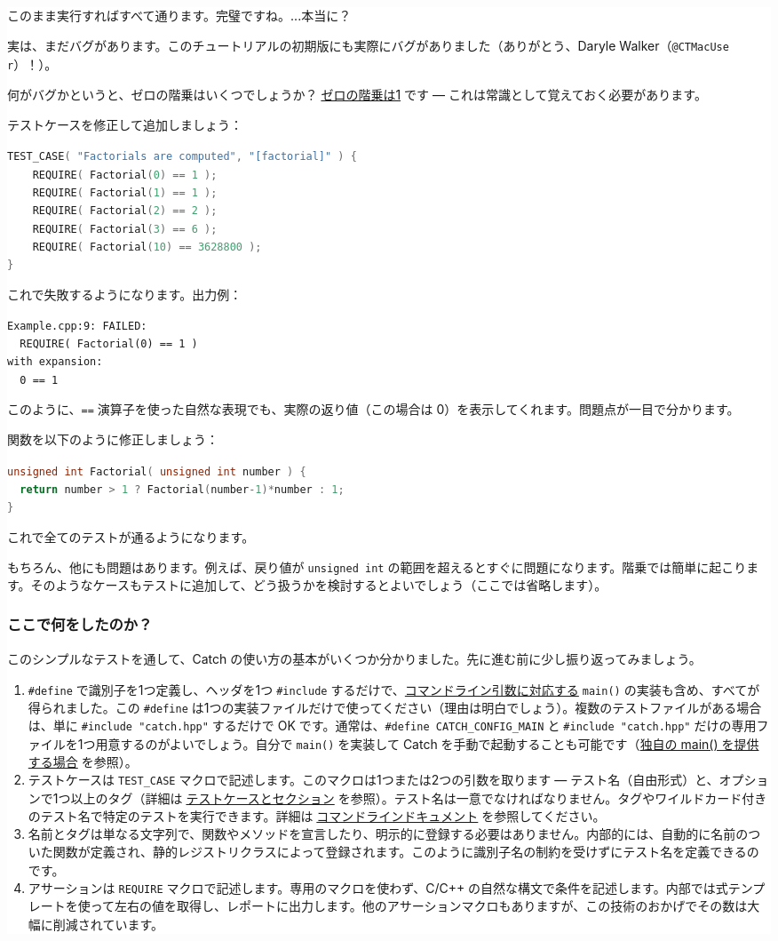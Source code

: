 このまま実行すればすべて通ります。完璧ですね。...本当に？

実は、まだバグがあります。このチュートリアルの初期版にも実際にバグがありました（ありがとう、Daryle Walker（```@CTMacUser```）！）。

何がバグかというと、ゼロの階乗はいくつでしょうか？
[ゼロの階乗は1](http://mathforum.org/library/drmath/view/57128.html) です ― これは常識として覚えておく必要があります。

テストケースを修正して追加しましょう：

```c++
TEST_CASE( "Factorials are computed", "[factorial]" ) {
    REQUIRE( Factorial(0) == 1 );
    REQUIRE( Factorial(1) == 1 );
    REQUIRE( Factorial(2) == 2 );
    REQUIRE( Factorial(3) == 6 );
    REQUIRE( Factorial(10) == 3628800 );
}
```

これで失敗するようになります。出力例：

```
Example.cpp:9: FAILED:
  REQUIRE( Factorial(0) == 1 )
with expansion:
  0 == 1
```

このように、```==``` 演算子を使った自然な表現でも、実際の返り値（この場合は 0）を表示してくれます。問題点が一目で分かります。

関数を以下のように修正しましょう：

```c++
unsigned int Factorial( unsigned int number ) {
  return number > 1 ? Factorial(number-1)*number : 1;
}
```

これで全てのテストが通るようになります。

もちろん、他にも問題はあります。例えば、戻り値が `unsigned int` の範囲を超えるとすぐに問題になります。階乗では簡単に起こります。そのようなケースもテストに追加して、どう扱うかを検討するとよいでしょう（ここでは省略します）。

### ここで何をしたのか？

このシンプルなテストを通して、Catch の使い方の基本がいくつか分かりました。先に進む前に少し振り返ってみましょう。

1. `#define` で識別子を1つ定義し、ヘッダを1つ `#include` するだけで、[コマンドライン引数に対応する](command-line.md) `main()` の実装も含め、すべてが得られました。この `#define` は1つの実装ファイルだけで使ってください（理由は明白でしょう）。複数のテストファイルがある場合は、単に `#include "catch.hpp"` するだけで OK です。通常は、`#define CATCH_CONFIG_MAIN` と `#include "catch.hpp"` だけの専用ファイルを1つ用意するのがよいでしょう。自分で `main()` を実装して Catch を手動で起動することも可能です（[独自の main() を提供する場合](own-main.md) を参照）。
2. テストケースは `TEST_CASE` マクロで記述します。このマクロは1つまたは2つの引数を取ります ― テスト名（自由形式）と、オプションで1つ以上のタグ（詳細は <a href="#test-cases-and-sections">テストケースとセクション</a> を参照）。テスト名は一意でなければなりません。タグやワイルドカード付きのテスト名で特定のテストを実行できます。詳細は [コマンドラインドキュメント](command-line.md) を参照してください。
3. 名前とタグは単なる文字列で、関数やメソッドを宣言したり、明示的に登録する必要はありません。内部的には、自動的に名前のついた関数が定義され、静的レジストリクラスによって登録されます。このように識別子名の制約を受けずにテスト名を定義できるのです。
4. アサーションは `REQUIRE` マクロで記述します。専用のマクロを使わず、C/C++ の自然な構文で条件を記述します。内部では式テンプレートを使って左右の値を取得し、レポートに出力します。他のアサーションマクロもありますが、この技術のおかげでその数は大幅に削減されています。
